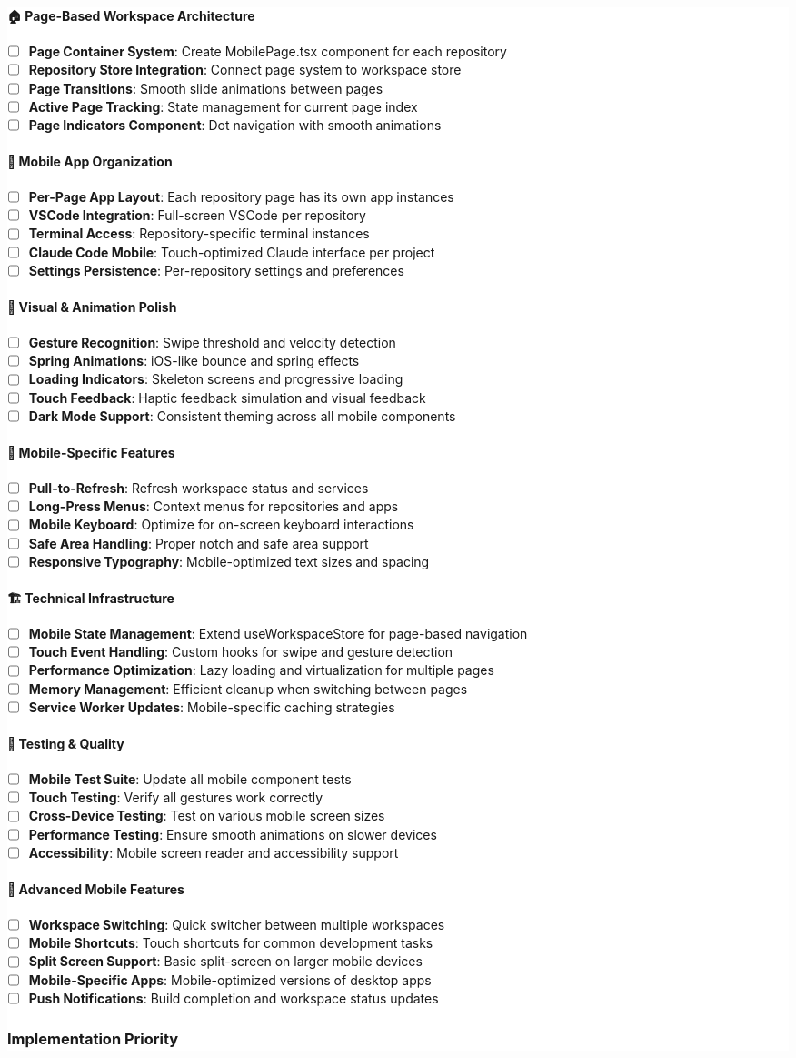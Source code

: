 #### 🏠 Page-Based Workspace Architecture
- [ ] **Page Container System**: Create MobilePage.tsx component for each repository
- [ ] **Repository Store Integration**: Connect page system to workspace store
- [ ] **Page Transitions**: Smooth slide animations between pages
- [ ] **Active Page Tracking**: State management for current page index
- [ ] **Page Indicators Component**: Dot navigation with smooth animations

#### 📱 Mobile App Organization
- [ ] **Per-Page App Layout**: Each repository page has its own app instances
- [ ] **VSCode Integration**: Full-screen VSCode per repository
- [ ] **Terminal Access**: Repository-specific terminal instances
- [ ] **Claude Code Mobile**: Touch-optimized Claude interface per project
- [ ] **Settings Persistence**: Per-repository settings and preferences

#### 🎨 Visual & Animation Polish
- [ ] **Gesture Recognition**: Swipe threshold and velocity detection
- [ ] **Spring Animations**: iOS-like bounce and spring effects
- [ ] **Loading Indicators**: Skeleton screens and progressive loading
- [ ] **Touch Feedback**: Haptic feedback simulation and visual feedback
- [ ] **Dark Mode Support**: Consistent theming across all mobile components

#### 🔧 Mobile-Specific Features
- [ ] **Pull-to-Refresh**: Refresh workspace status and services
- [ ] **Long-Press Menus**: Context menus for repositories and apps
- [ ] **Mobile Keyboard**: Optimize for on-screen keyboard interactions
- [ ] **Safe Area Handling**: Proper notch and safe area support
- [ ] **Responsive Typography**: Mobile-optimized text sizes and spacing

#### 🏗️ Technical Infrastructure
- [ ] **Mobile State Management**: Extend useWorkspaceStore for page-based navigation
- [ ] **Touch Event Handling**: Custom hooks for swipe and gesture detection
- [ ] **Performance Optimization**: Lazy loading and virtualization for multiple pages
- [ ] **Memory Management**: Efficient cleanup when switching between pages
- [ ] **Service Worker Updates**: Mobile-specific caching strategies

#### 🧪 Testing & Quality
- [ ] **Mobile Test Suite**: Update all mobile component tests
- [ ] **Touch Testing**: Verify all gestures work correctly
- [ ] **Cross-Device Testing**: Test on various mobile screen sizes
- [ ] **Performance Testing**: Ensure smooth animations on slower devices
- [ ] **Accessibility**: Mobile screen reader and accessibility support

#### 🚀 Advanced Mobile Features
- [ ] **Workspace Switching**: Quick switcher between multiple workspaces
- [ ] **Mobile Shortcuts**: Touch shortcuts for common development tasks
- [ ] **Split Screen Support**: Basic split-screen on larger mobile devices
- [ ] **Mobile-Specific Apps**: Mobile-optimized versions of desktop apps
- [ ] **Push Notifications**: Build completion and workspace status updates

### Implementation Priority
